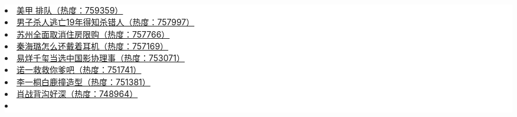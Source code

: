 <li>
<a href="https://s.weibo.com/weibo?q=%23%E7%BE%8E%E7%94%B2%20%E6%8E%92%E9%98%9F%23" target="weibo">
美甲 排队（热度：759359）
</a>
</li>

<li>
<a href="https://s.weibo.com/weibo?q=%23%E7%94%B7%E5%AD%90%E6%9D%80%E4%BA%BA%E9%80%83%E4%BA%A119%E5%B9%B4%E5%BE%97%E7%9F%A5%E6%9D%80%E9%94%99%E4%BA%BA%23" target="weibo">
男子杀人逃亡19年得知杀错人（热度：757997）
</a>
</li>

<li>
<a href="https://s.weibo.com/weibo?q=%23%E8%8B%8F%E5%B7%9E%E5%85%A8%E9%9D%A2%E5%8F%96%E6%B6%88%E4%BD%8F%E6%88%BF%E9%99%90%E8%B4%AD%23" target="weibo">
苏州全面取消住房限购（热度：757766）
</a>
</li>

<li>
<a href="https://s.weibo.com/weibo?q=%23%E7%A7%A6%E6%B5%B7%E7%92%90%E6%80%8E%E4%B9%88%E8%BF%98%E6%88%B4%E7%9D%80%E8%80%B3%E6%9C%BA%23" target="weibo">
秦海璐怎么还戴着耳机（热度：757169）
</a>
</li>

<li>
<a href="https://s.weibo.com/weibo?q=%23%E6%98%93%E7%83%8A%E5%8D%83%E7%8E%BA%E5%BD%93%E9%80%89%E4%B8%AD%E5%9B%BD%E5%BD%B1%E5%8D%8F%E7%90%86%E4%BA%8B%23" target="weibo">
易烊千玺当选中国影协理事（热度：753071）
</a>
</li>

<li>
<a href="https://s.weibo.com/weibo?q=%23%E8%AF%BA%E4%B8%80%E6%95%91%E6%95%91%E4%BD%A0%E7%88%B9%E5%90%A7%23" target="weibo">
诺一救救你爹吧（热度：751741）
</a>
</li>

<li>
<a href="https://s.weibo.com/weibo?q=%23%E6%9D%8E%E4%B8%80%E6%A1%90%E7%99%BD%E9%B9%BF%E6%92%9E%E9%80%A0%E5%9E%8B%23" target="weibo">
李一桐白鹿撞造型（热度：751381）
</a>
</li>

<li>
<a href="https://s.weibo.com/weibo?q=%23%E8%82%96%E6%88%98%E8%83%8C%E6%B2%9F%E5%A5%BD%E6%B7%B1%23" target="weibo">
肖战背沟好深（热度：748964）
</a>
</li>

<li>
